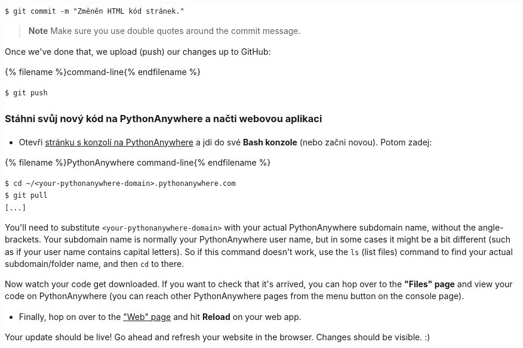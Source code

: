     $ git commit -m "Změněn HTML kód stránek."
    

> **Note** Make sure you use double quotes around the commit message.

Once we've done that, we upload (push) our changes up to GitHub:

{% filename %}command-line{% endfilename %}

    $ git push
    

### Stáhni svůj nový kód na PythonAnywhere a načti webovou aplikaci

* Otevři [stránku s konzolí na PythonAnywhere](https://www.pythonanywhere.com/consoles/) a jdi do své **Bash konzole** (nebo začni novou). Potom zadej:

{% filename %}PythonAnywhere command-line{% endfilename %}

    $ cd ~/<your-pythonanywhere-domain>.pythonanywhere.com
    $ git pull
    [...]
    

You'll need to substitute `<your-pythonanywhere-domain>` with your actual PythonAnywhere subdomain name, without the angle-brackets. Your subdomain name is normally your PythonAnywhere user name, but in some cases it might be a bit different (such as if your user name contains capital letters). So if this command doesn't work, use the `ls` (list files) command to find your actual subdomain/folder name, and then `cd` to there.

Now watch your code get downloaded. If you want to check that it's arrived, you can hop over to the **"Files" page** and view your code on PythonAnywhere (you can reach other PythonAnywhere pages from the menu button on the console page).

* Finally, hop on over to the ["Web" page](https://www.pythonanywhere.com/web_app_setup/) and hit **Reload** on your web app.

Your update should be live! Go ahead and refresh your website in the browser. Changes should be visible. :)